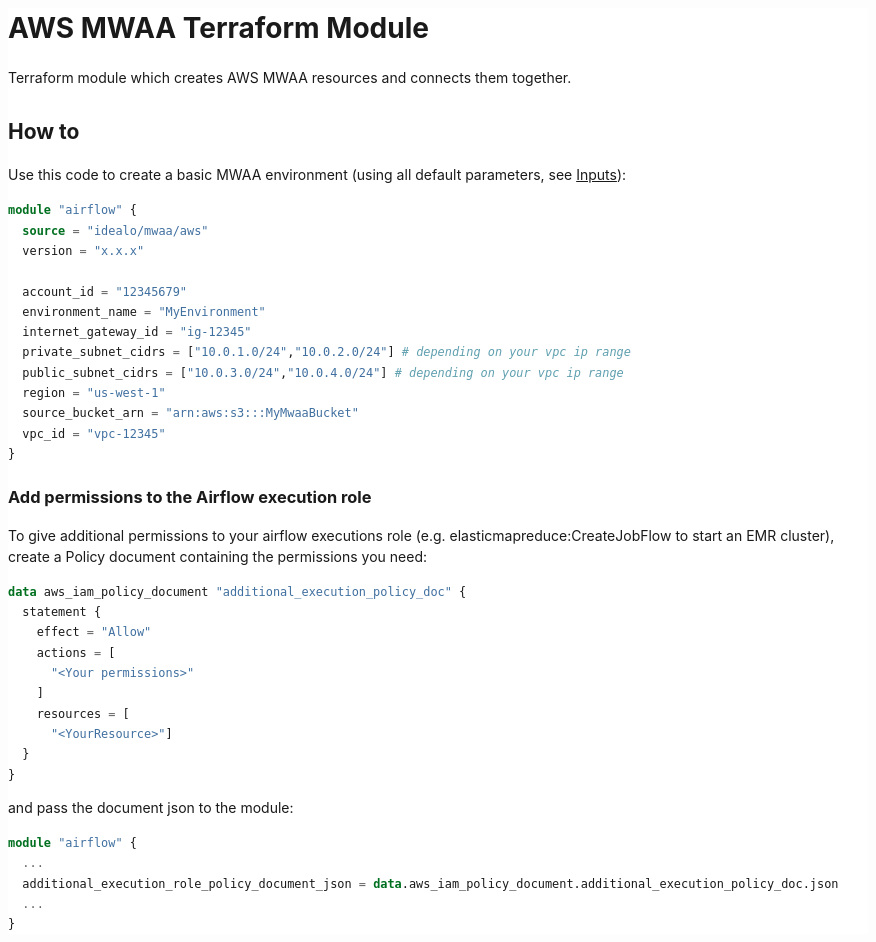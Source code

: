 # AWS MWAA Terraform Module

Terraform module which creates AWS MWAA resources and connects them together. 

## How to

Use this code to create a basic MWAA environment (using all default parameters, see [Inputs](#inputs)):
```terraform
module "airflow" {
  source = "idealo/mwaa/aws"
  version = "x.x.x"
  
  account_id = "12345679"
  environment_name = "MyEnvironment"
  internet_gateway_id = "ig-12345"
  private_subnet_cidrs = ["10.0.1.0/24","10.0.2.0/24"] # depending on your vpc ip range
  public_subnet_cidrs = ["10.0.3.0/24","10.0.4.0/24"] # depending on your vpc ip range
  region = "us-west-1"
  source_bucket_arn = "arn:aws:s3:::MyMwaaBucket"
  vpc_id = "vpc-12345"
}
```

### Add permissions to the Airflow execution role

To give additional permissions to your airflow executions role (e.g. elasticmapreduce:CreateJobFlow to start an EMR cluster), create a Policy document containing the permissions you need:

```terraform
data aws_iam_policy_document "additional_execution_policy_doc" {
  statement {
    effect = "Allow"
    actions = [
      "<Your permissions>"
    ]
    resources = [
      "<YourResource>"]
  }
}
```

and pass the document json to the module:
```terraform
module "airflow" {
  ...
  additional_execution_role_policy_document_json = data.aws_iam_policy_document.additional_execution_policy_doc.json
  ...
}
```
